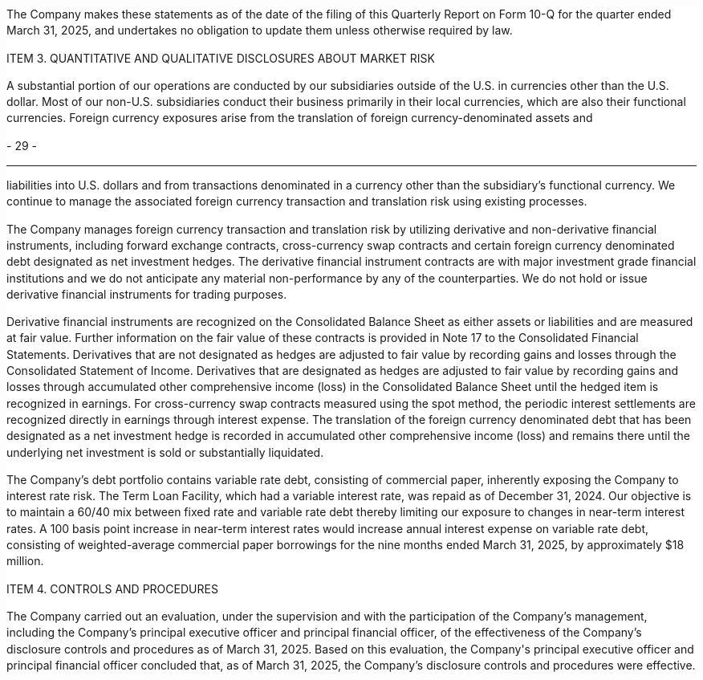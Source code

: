   

The Company makes these statements as of the date of the filing of this Quarterly Report on Form 10-Q for the quarter ended March 31, 2025, and undertakes no obligation to update them unless otherwise required by law.

  

ITEM 3. QUANTITATIVE AND QUALITATIVE DISCLOSURES ABOUT MARKET RISK

  

A substantial portion of our operations are conducted by our subsidiaries outside of the U.S. in currencies other than the U.S. dollar. Most of our non-U.S. subsidiaries conduct their business primarily in their local currencies, which are also their functional currencies. Foreign currency exposures arise from the translation of foreign currency-denominated assets and 

\- 29 -

* * *

  

liabilities into U.S. dollars and from transactions denominated in a currency other than the subsidiary’s functional currency. We continue to manage the associated foreign currency transaction and translation risk using existing processes.

The Company manages foreign currency transaction and translation risk by utilizing derivative and non-derivative financial instruments, including forward exchange contracts, cross-currency swap contracts and certain foreign currency denominated debt designated as net investment hedges. The derivative financial instrument contracts are with major investment grade financial institutions and we do not anticipate any material non-performance by any of the counterparties. We do not hold or issue derivative financial instruments for trading purposes.

Derivative financial instruments are recognized on the Consolidated Balance Sheet as either assets or liabilities and are measured at fair value. Further information on the fair value of these contracts is provided in Note 17 to the Consolidated Financial Statements. Derivatives that are not designated as hedges are adjusted to fair value by recording gains and losses through the Consolidated Statement of Income. Derivatives that are designated as hedges are adjusted to fair value by recording gains and losses through accumulated other comprehensive income (loss) in the Consolidated Balance Sheet until the hedged item is recognized in earnings. For cross-currency swap contracts measured using the spot method, the periodic interest settlements are recognized directly in earnings through interest expense. The translation of the foreign currency denominated debt that has been designated as a net investment hedge is recorded in accumulated other comprehensive income (loss) and remains there until the underlying net investment is sold or substantially liquidated.

The Company’s debt portfolio contains variable rate debt, consisting of commercial paper, inherently exposing the Company to interest rate risk. The Term Loan Facility, which had a variable interest rate, was repaid as of December 31, 2024. Our objective is to maintain a 60/40 mix between fixed rate and variable rate debt thereby limiting our exposure to changes in near-term interest rates. A 100 basis point increase in near-term interest rates would increase annual interest expense on variable rate debt, consisting of weighted-average commercial paper borrowings for the nine months ended March 31, 2025, by approximately $18 million.

  

ITEM 4. CONTROLS AND PROCEDURES

  

The Company carried out an evaluation, under the supervision and with the participation of the Company’s management, including the Company’s principal executive officer and principal financial officer, of the effectiveness of the Company’s disclosure controls and procedures as of March 31, 2025. Based on this evaluation, the Company's principal executive officer and principal financial officer concluded that, as of March 31, 2025, the Company’s disclosure controls and procedures were effective.
